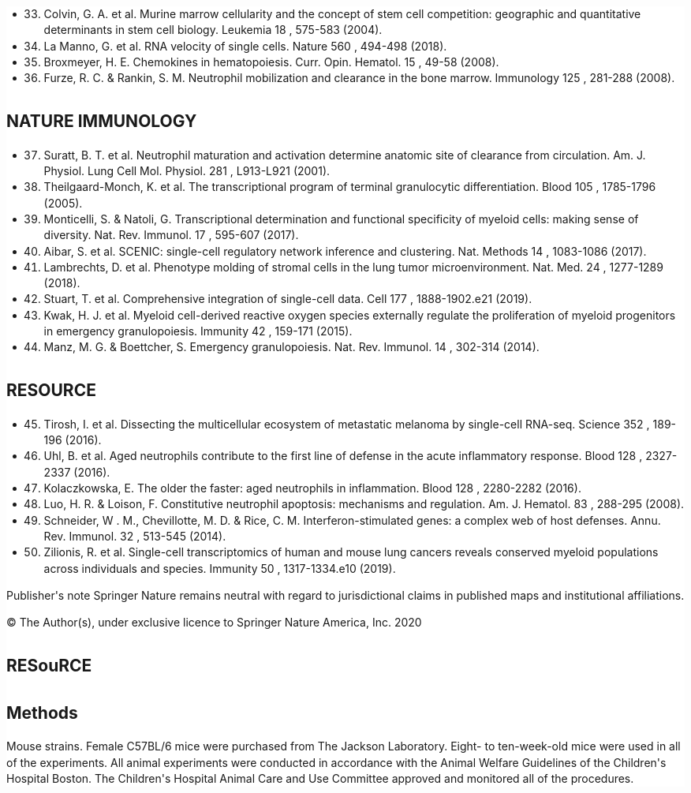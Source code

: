 - 33.  Colvin, G. A. et al. Murine marrow cellularity and the concept of stem cell competition: geographic and quantitative determinants in stem cell biology. Leukemia 18 , 575-583 (2004).
- 34.  La Manno, G. et al. RNA velocity of single cells. Nature 560 , 494-498 (2018).
- 35.  Broxmeyer, H. E. Chemokines in hematopoiesis. Curr. Opin. Hematol. 15 , 49-58 (2008).
- 36.  Furze, R. C. &amp; Rankin, S. M. Neutrophil mobilization and clearance in the bone marrow. Immunology 125 , 281-288 (2008).

## NATURE IMMUNOLOGY

- 37.  Suratt, B. T. et al. Neutrophil maturation and activation determine anatomic site of clearance from circulation. Am. J. Physiol. Lung Cell Mol. Physiol. 281 , L913-L921 (2001).
- 38.  Theilgaard-Monch, K. et al. The transcriptional program of terminal granulocytic differentiation. Blood 105 , 1785-1796 (2005).
- 39.  Monticelli, S. &amp; Natoli, G. Transcriptional determination and functional specificity of myeloid cells: making sense of diversity. Nat. Rev. Immunol. 17 , 595-607 (2017).
- 40.  Aibar, S. et al. SCENIC: single-cell regulatory network inference and clustering. Nat. Methods 14 , 1083-1086 (2017).
- 41.  Lambrechts, D. et al. Phenotype molding of stromal cells in the lung tumor microenvironment. Nat. Med. 24 , 1277-1289 (2018).
- 42.  Stuart, T. et al. Comprehensive integration of single-cell data. Cell 177 , 1888-1902.e21 (2019).
- 43.  Kwak, H. J. et al. Myeloid cell-derived reactive oxygen species externally regulate the proliferation of myeloid progenitors in emergency granulopoiesis. Immunity 42 , 159-171 (2015).
- 44.  Manz, M. G. &amp; Boettcher, S. Emergency granulopoiesis. Nat. Rev. Immunol. 14 , 302-314 (2014).

## RESOURCE

- 45.  Tirosh, I. et al. Dissecting the multicellular ecosystem of metastatic melanoma by single-cell RNA-seq. Science 352 , 189-196 (2016).
- 46.  Uhl, B. et al. Aged neutrophils contribute to the first line of defense in the acute inflammatory response. Blood 128 , 2327-2337 (2016).
- 47.  Kolaczkowska, E. The older the faster: aged neutrophils in inflammation. Blood 128 , 2280-2282 (2016).
- 48.  Luo, H. R. &amp; Loison, F. Constitutive neutrophil apoptosis: mechanisms and regulation. Am. J. Hematol. 83 , 288-295 (2008).
- 49. Schneider, W . M., Chevillotte, M. D. &amp; Rice, C. M. Interferon-stimulated genes: a complex web of host defenses. Annu. Rev. Immunol. 32 , 513-545 (2014).
- 50.  Zilionis, R. et al. Single-cell transcriptomics of human and mouse lung cancers reveals conserved myeloid populations across individuals and species. Immunity 50 , 1317-1334.e10 (2019).

Publisher's note Springer Nature remains neutral with regard to jurisdictional claims in published maps and institutional affiliations.

© The Author(s), under exclusive licence to Springer Nature America, Inc. 2020

## RESouRCE

## Methods

Mouse strains. Female C57BL/6 mice were purchased from The Jackson Laboratory. Eight- to ten-week-old mice were used in all of the experiments. All animal experiments were conducted in accordance with the Animal Welfare Guidelines of the Children's Hospital Boston. The Children's Hospital Animal Care and Use Committee approved and monitored all of the procedures.
